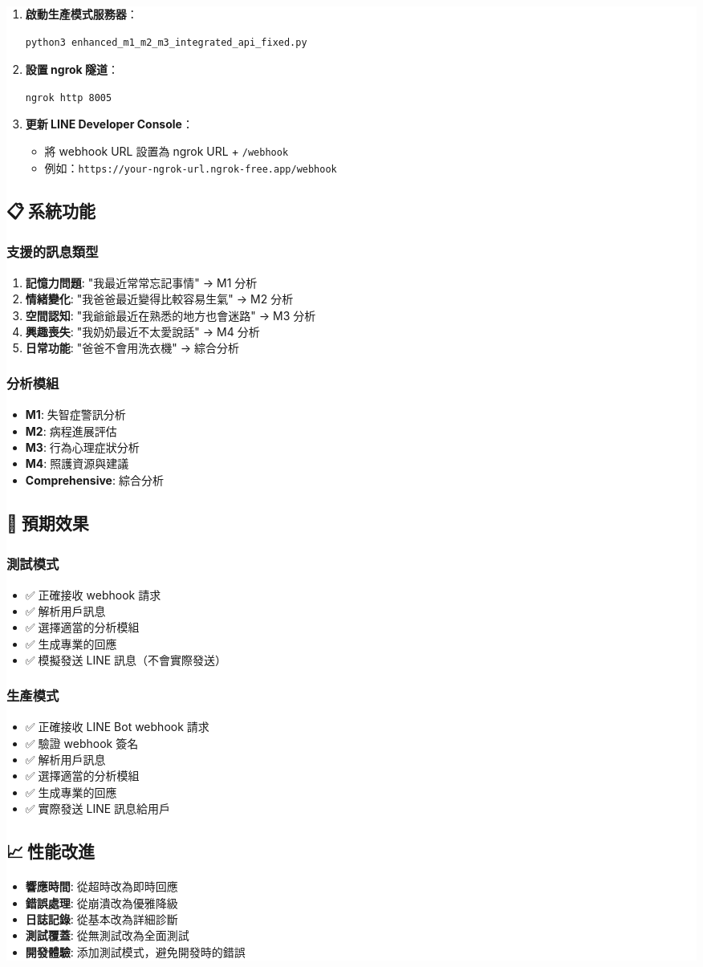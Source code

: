 1. **啟動生產模式服務器**：
   ```bash
   python3 enhanced_m1_m2_m3_integrated_api_fixed.py
   ```

2. **設置 ngrok 隧道**：
   ```bash
   ngrok http 8005
   ```

3. **更新 LINE Developer Console**：
   - 將 webhook URL 設置為 ngrok URL + `/webhook`
   - 例如：`https://your-ngrok-url.ngrok-free.app/webhook`

## 📋 系統功能

### 支援的訊息類型
1. **記憶力問題**: "我最近常常忘記事情" → M1 分析
2. **情緒變化**: "我爸爸最近變得比較容易生氣" → M2 分析
3. **空間認知**: "我爺爺最近在熟悉的地方也會迷路" → M3 分析
4. **興趣喪失**: "我奶奶最近不太愛說話" → M4 分析
5. **日常功能**: "爸爸不會用洗衣機" → 綜合分析

### 分析模組
- **M1**: 失智症警訊分析
- **M2**: 病程進展評估
- **M3**: 行為心理症狀分析
- **M4**: 照護資源與建議
- **Comprehensive**: 綜合分析

## 🎯 預期效果

### 測試模式
- ✅ 正確接收 webhook 請求
- ✅ 解析用戶訊息
- ✅ 選擇適當的分析模組
- ✅ 生成專業的回應
- ✅ 模擬發送 LINE 訊息（不會實際發送）

### 生產模式
- ✅ 正確接收 LINE Bot webhook 請求
- ✅ 驗證 webhook 簽名
- ✅ 解析用戶訊息
- ✅ 選擇適當的分析模組
- ✅ 生成專業的回應
- ✅ 實際發送 LINE 訊息給用戶

## 📈 性能改進

- **響應時間**: 從超時改為即時回應
- **錯誤處理**: 從崩潰改為優雅降級
- **日誌記錄**: 從基本改為詳細診斷
- **測試覆蓋**: 從無測試改為全面測試
- **開發體驗**: 添加測試模式，避免開發時的錯誤
